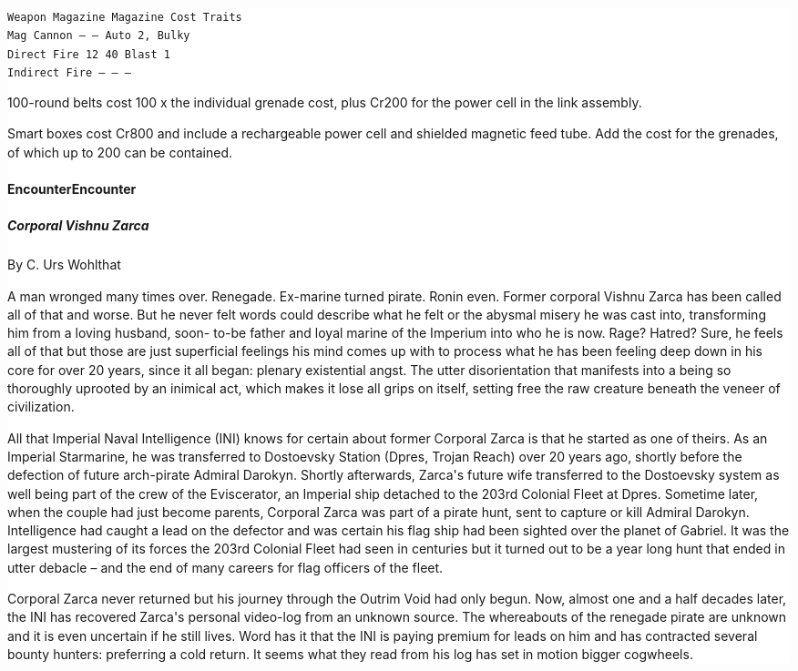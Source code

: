 ```
Weapon Magazine Magazine Cost Traits
Mag Cannon — — Auto 2, Bulky
Direct Fire 12 40 Blast 1
Indirect Fire — — —
```

100-round belts cost 100 x the individual grenade cost, plus Cr200 for
the power cell in the link assembly.

Smart boxes cost Cr800 and include a rechargeable power cell and
shielded magnetic feed tube. Add the cost for the grenades, of which up
to 200 can be contained.

#### EncounterEncounter

##### Corporal Vishnu Zarca

By C. Urs Wohlthat

A man wronged many times over. Renegade. Ex-marine turned pirate.
Ronin even. Former corporal Vishnu Zarca has been called all of that and
worse. But he never felt words could describe what he felt or the abysmal
misery he was cast into, transforming him from a loving husband, soon-
to-be father and loyal marine of the Imperium into who he is now. Rage?
Hatred? Sure, he feels all of that but those are just superficial feelings
his mind comes up with to process what he has been feeling deep
down in his core for over 20 years, since it all began: plenary existential
angst. The utter disorientation that manifests into a being so thoroughly
uprooted by an inimical act, which makes it lose all grips on itself, setting
free the raw creature beneath the veneer of civilization.

All that Imperial Naval Intelligence (INI) knows for certain about former
Corporal Zarca is that he started as one of theirs. As an Imperial
Starmarine, he was transferred to Dostoevsky Station (Dpres, Trojan
Reach) over 20 years ago, shortly before the defection of future
arch-pirate Admiral Darokyn. Shortly afterwards, Zarca's future wife
transferred to the Dostoevsky system as well being part of the crew of
the Eviscerator, an Imperial ship detached to the 203rd Colonial Fleet
at Dpres. Sometime later, when the couple had just become parents,
Corporal Zarca was part of a pirate hunt, sent to capture or kill Admiral
Darokyn. Intelligence had caught a lead on the defector and was
certain his flag ship had been sighted over the planet of Gabriel. It was
the largest mustering of its forces the 203rd Colonial Fleet had seen
in centuries but it turned out to be a year long hunt that ended in utter
debacle – and the end of many careers for flag officers of the fleet.

Corporal Zarca never returned but his journey through the Outrim Void
had only begun. Now, almost one and a half decades later, the INI
has recovered Zarca's personal video-log from an unknown source.
The whereabouts of the renegade pirate are unknown and it is even
uncertain if he still lives. Word has it that the INI is paying premium for
leads on him and has contracted several bounty hunters: preferring
a cold return. It seems what they read from his log has set in motion
bigger cogwheels.

